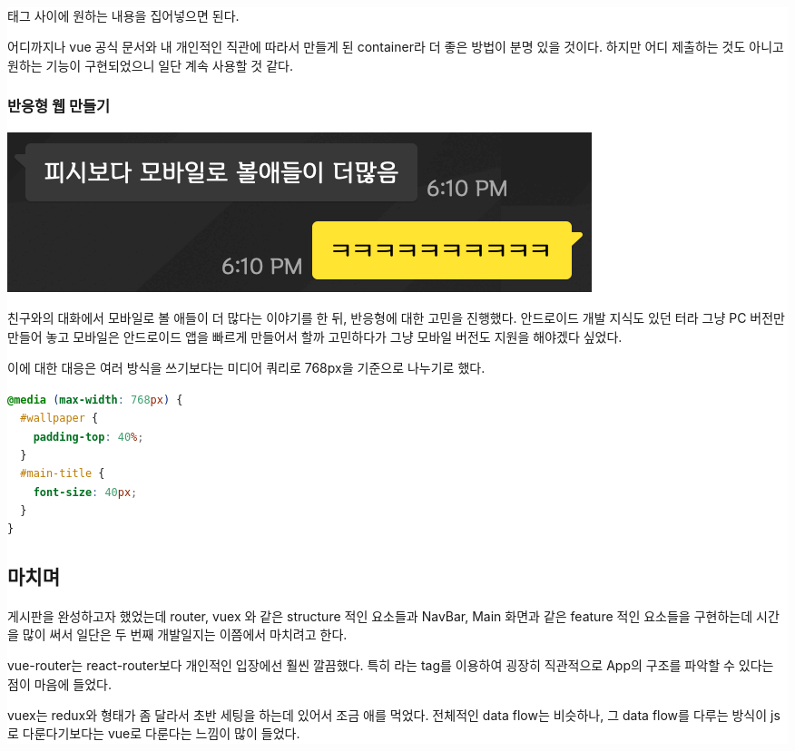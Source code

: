  <grid-container> 태그 사이에 원하는 내용을 집어넣으면 된다.

 어디까지나 vue 공식 문서와 내 개인적인 직관에 따라서 만들게 된 container라 더 좋은 방법이 분명 있을 것이다. 하지만 어디 제출하는 것도 아니고 원하는 기능이 구현되었으니 일단 계속 사용할 것 같다.

### 반응형 웹 만들기

![Untitled](/assets/img/ingyeo/2/Untitled%203.png)

 친구와의 대화에서 모바일로 볼 애들이 더 많다는 이야기를 한 뒤, 반응형에 대한 고민을 진행했다. 안드로이드 개발 지식도 있던 터라 그냥 PC 버전만 만들어 놓고 모바일은 안드로이드 앱을 빠르게 만들어서 할까 고민하다가 그냥 모바일 버전도 지원을 해야겠다 싶었다.

 이에 대한 대응은 여러 방식을 쓰기보다는 미디어 쿼리로 768px을 기준으로 나누기로 했다.

```css
@media (max-width: 768px) {
  #wallpaper {
    padding-top: 40%;
  }
  #main-title {
    font-size: 40px;
  }
}
```

## 마치며

 게시판을 완성하고자 했었는데 router, vuex 와 같은 structure 적인 요소들과 NavBar, Main 화면과 같은 feature 적인 요소들을 구현하는데 시간을 많이 써서 일단은 두 번째 개발일지는 이쯤에서 마치려고 한다.

 vue-router는 react-router보다 개인적인 입장에선 훨씬 깔끔했다. 특히 <router-view> 라는 tag를 이용하여 굉장히 직관적으로 App의 구조를 파악할 수 있다는 점이 마음에 들었다.

 vuex는 redux와 형태가 좀 달라서 초반 세팅을 하는데 있어서 조금 애를 먹었다. 전체적인 data flow는 비슷하나, 그 data flow를 다루는 방식이 js로 다룬다기보다는 vue로 다룬다는 느낌이 많이 들었다.
